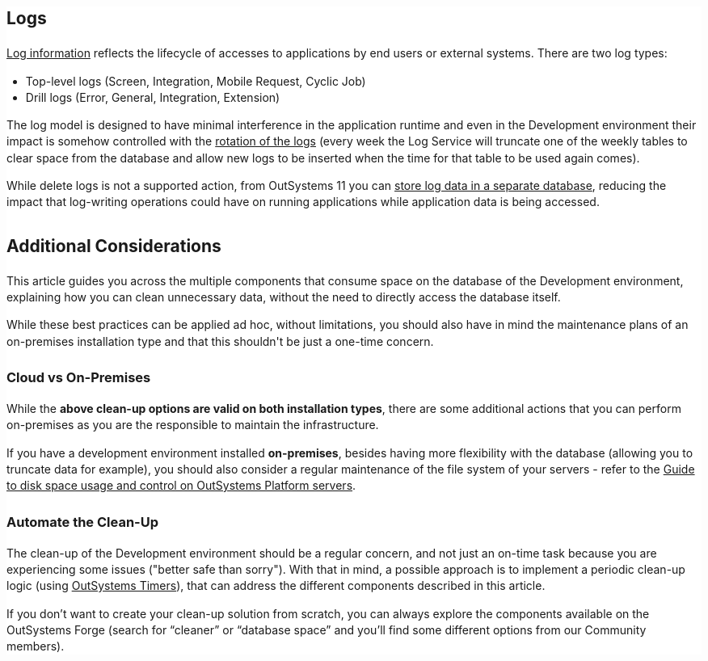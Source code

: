 
## Logs

[Log information](https://success.outsystems.com/Documentation/11/Managing_the_Applications_Lifecycle/Monitor_and_Troubleshoot/Logging_database_and_architecture) reflects the lifecycle of accesses to applications by end users or external systems. There are two log types:

* Top-level logs (Screen, Integration, Mobile Request, Cyclic Job)
* Drill logs (Error, General, Integration, Extension)

The log model is designed to have minimal interference in the application runtime and even in the Development environment their impact is somehow controlled with the [rotation of the logs](https://success.outsystems.com/Documentation/11/Managing_the_Applications_Lifecycle/Monitor_and_Troubleshoot/Logging_database_and_architecture/The_log_tables_and_views#The_rotation_of_the_logs) (every week the Log Service will truncate one of the weekly tables to clear space from the database and allow new logs to be inserted when the time for that table to be used again comes).

While delete logs is not a supported action, from OutSystems 11 you can [store log data in a separate database](https://success.outsystems.com/Support/Enterprise_Customers/Upgrading/Keep_OutSystems_log_data_in_a_separate_database), reducing the impact that log-writing operations could have on running applications while application data is being accessed. 


## Additional Considerations

This article guides you across the multiple components that consume space on the database of the Development environment, explaining how you can clean unnecessary data, without the need to directly access the database itself.

While these best practices can be applied ad hoc, without limitations, you should also have in mind the maintenance plans of an on-premises installation type and that this shouldn't be just a one-time concern.

### Cloud vs On-Premises

While the **above clean-up options are valid on both installation types**, there are some additional actions that you can perform on-premises as you are the responsible to maintain the infrastructure.

If you have a development environment installed **on-premises**, besides having more flexibility with the database (allowing you to truncate data for example), you should also consider a regular maintenance of the file system of your servers - refer to the [Guide to disk space usage and control on OutSystems Platform servers](http://www.outsystems.com/goto/disk-space-usage-guide).

### Automate the Clean-Up

The clean-up of the Development environment should be a regular concern, and not just an on-time task because you are experiencing some issues ("better safe than sorry").
With that in mind, a possible approach is to implement a periodic clean-up logic (using [OutSystems Timers](https://success.outsystems.com/Documentation/11/Developing_an_Application/Use_Timers/Create_and_Run_Timers)), that can address the different components described in this article.

If you don’t want to create your clean-up solution from scratch, you can always explore the components available on the OutSystems Forge (search for “cleaner” or “database space” and you’ll find some different options from our Community members).
